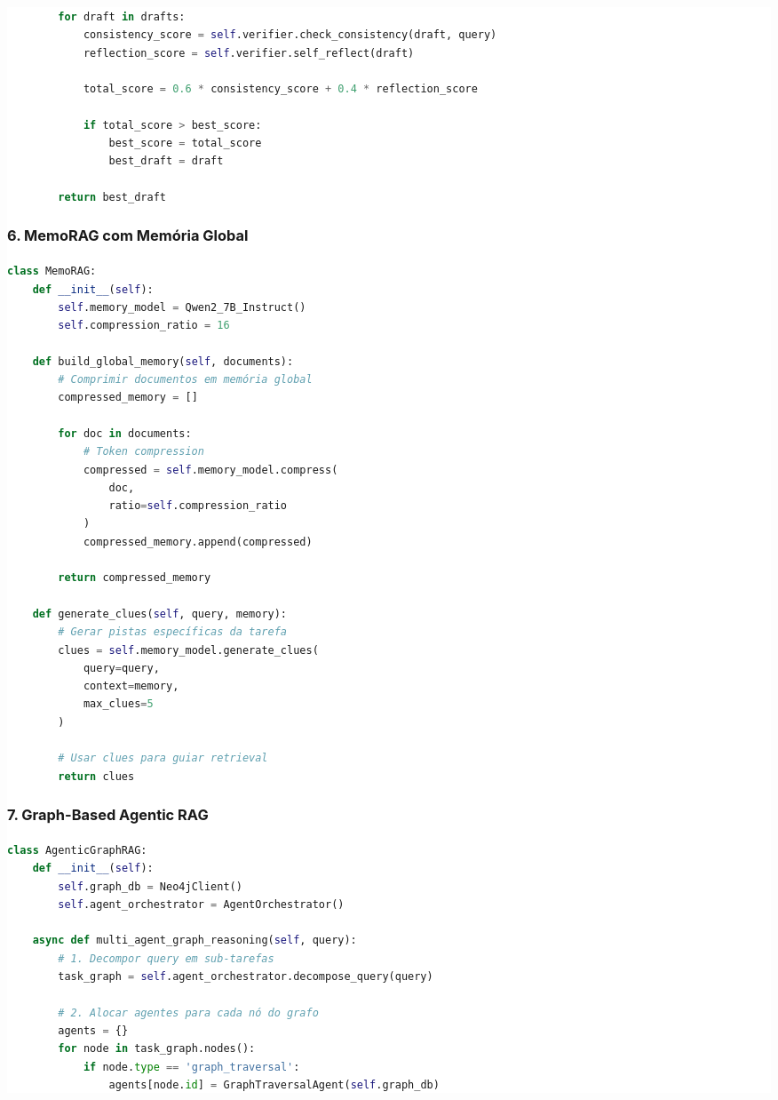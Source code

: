 ```python
        for draft in drafts:
            consistency_score = self.verifier.check_consistency(draft, query)
            reflection_score = self.verifier.self_reflect(draft)
            
            total_score = 0.6 * consistency_score + 0.4 * reflection_score
            
            if total_score > best_score:
                best_score = total_score
                best_draft = draft
                
        return best_draft
```

### 6. **MemoRAG com Memória Global**

```python
class MemoRAG:
    def __init__(self):
        self.memory_model = Qwen2_7B_Instruct()
        self.compression_ratio = 16
        
    def build_global_memory(self, documents):
        # Comprimir documentos em memória global
        compressed_memory = []
        
        for doc in documents:
            # Token compression
            compressed = self.memory_model.compress(
                doc, 
                ratio=self.compression_ratio
            )
            compressed_memory.append(compressed)
            
        return compressed_memory
        
    def generate_clues(self, query, memory):
        # Gerar pistas específicas da tarefa
        clues = self.memory_model.generate_clues(
            query=query,
            context=memory,
            max_clues=5
        )
        
        # Usar clues para guiar retrieval
        return clues
```

### 7. **Graph-Based Agentic RAG**

```python
class AgenticGraphRAG:
    def __init__(self):
        self.graph_db = Neo4jClient()
        self.agent_orchestrator = AgentOrchestrator()
        
    async def multi_agent_graph_reasoning(self, query):
        # 1. Decompor query em sub-tarefas
        task_graph = self.agent_orchestrator.decompose_query(query)
        
        # 2. Alocar agentes para cada nó do grafo
        agents = {}
        for node in task_graph.nodes():
            if node.type == 'graph_traversal':
                agents[node.id] = GraphTraversalAgent(self.graph_db)
```